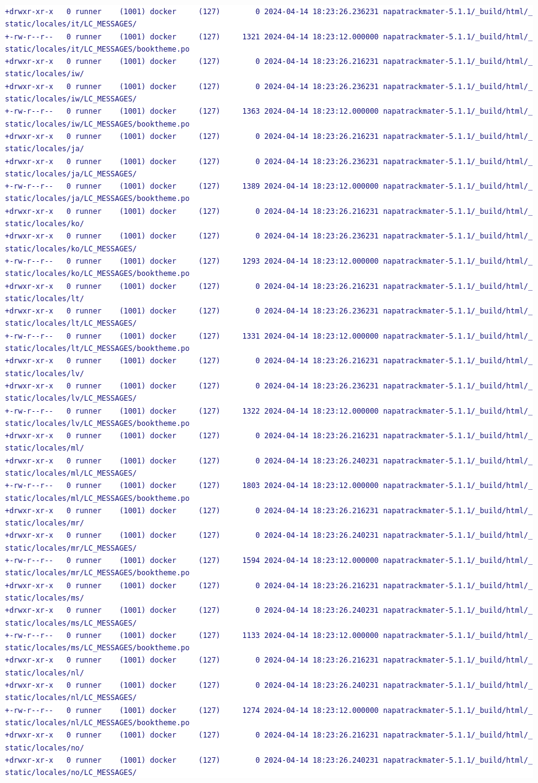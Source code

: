 ```diff
+drwxr-xr-x   0 runner    (1001) docker     (127)        0 2024-04-14 18:23:26.236231 napatrackmater-5.1.1/_build/html/_static/locales/it/LC_MESSAGES/
+-rw-r--r--   0 runner    (1001) docker     (127)     1321 2024-04-14 18:23:12.000000 napatrackmater-5.1.1/_build/html/_static/locales/it/LC_MESSAGES/booktheme.po
+drwxr-xr-x   0 runner    (1001) docker     (127)        0 2024-04-14 18:23:26.216231 napatrackmater-5.1.1/_build/html/_static/locales/iw/
+drwxr-xr-x   0 runner    (1001) docker     (127)        0 2024-04-14 18:23:26.236231 napatrackmater-5.1.1/_build/html/_static/locales/iw/LC_MESSAGES/
+-rw-r--r--   0 runner    (1001) docker     (127)     1363 2024-04-14 18:23:12.000000 napatrackmater-5.1.1/_build/html/_static/locales/iw/LC_MESSAGES/booktheme.po
+drwxr-xr-x   0 runner    (1001) docker     (127)        0 2024-04-14 18:23:26.216231 napatrackmater-5.1.1/_build/html/_static/locales/ja/
+drwxr-xr-x   0 runner    (1001) docker     (127)        0 2024-04-14 18:23:26.236231 napatrackmater-5.1.1/_build/html/_static/locales/ja/LC_MESSAGES/
+-rw-r--r--   0 runner    (1001) docker     (127)     1389 2024-04-14 18:23:12.000000 napatrackmater-5.1.1/_build/html/_static/locales/ja/LC_MESSAGES/booktheme.po
+drwxr-xr-x   0 runner    (1001) docker     (127)        0 2024-04-14 18:23:26.216231 napatrackmater-5.1.1/_build/html/_static/locales/ko/
+drwxr-xr-x   0 runner    (1001) docker     (127)        0 2024-04-14 18:23:26.236231 napatrackmater-5.1.1/_build/html/_static/locales/ko/LC_MESSAGES/
+-rw-r--r--   0 runner    (1001) docker     (127)     1293 2024-04-14 18:23:12.000000 napatrackmater-5.1.1/_build/html/_static/locales/ko/LC_MESSAGES/booktheme.po
+drwxr-xr-x   0 runner    (1001) docker     (127)        0 2024-04-14 18:23:26.216231 napatrackmater-5.1.1/_build/html/_static/locales/lt/
+drwxr-xr-x   0 runner    (1001) docker     (127)        0 2024-04-14 18:23:26.236231 napatrackmater-5.1.1/_build/html/_static/locales/lt/LC_MESSAGES/
+-rw-r--r--   0 runner    (1001) docker     (127)     1331 2024-04-14 18:23:12.000000 napatrackmater-5.1.1/_build/html/_static/locales/lt/LC_MESSAGES/booktheme.po
+drwxr-xr-x   0 runner    (1001) docker     (127)        0 2024-04-14 18:23:26.216231 napatrackmater-5.1.1/_build/html/_static/locales/lv/
+drwxr-xr-x   0 runner    (1001) docker     (127)        0 2024-04-14 18:23:26.236231 napatrackmater-5.1.1/_build/html/_static/locales/lv/LC_MESSAGES/
+-rw-r--r--   0 runner    (1001) docker     (127)     1322 2024-04-14 18:23:12.000000 napatrackmater-5.1.1/_build/html/_static/locales/lv/LC_MESSAGES/booktheme.po
+drwxr-xr-x   0 runner    (1001) docker     (127)        0 2024-04-14 18:23:26.216231 napatrackmater-5.1.1/_build/html/_static/locales/ml/
+drwxr-xr-x   0 runner    (1001) docker     (127)        0 2024-04-14 18:23:26.240231 napatrackmater-5.1.1/_build/html/_static/locales/ml/LC_MESSAGES/
+-rw-r--r--   0 runner    (1001) docker     (127)     1803 2024-04-14 18:23:12.000000 napatrackmater-5.1.1/_build/html/_static/locales/ml/LC_MESSAGES/booktheme.po
+drwxr-xr-x   0 runner    (1001) docker     (127)        0 2024-04-14 18:23:26.216231 napatrackmater-5.1.1/_build/html/_static/locales/mr/
+drwxr-xr-x   0 runner    (1001) docker     (127)        0 2024-04-14 18:23:26.240231 napatrackmater-5.1.1/_build/html/_static/locales/mr/LC_MESSAGES/
+-rw-r--r--   0 runner    (1001) docker     (127)     1594 2024-04-14 18:23:12.000000 napatrackmater-5.1.1/_build/html/_static/locales/mr/LC_MESSAGES/booktheme.po
+drwxr-xr-x   0 runner    (1001) docker     (127)        0 2024-04-14 18:23:26.216231 napatrackmater-5.1.1/_build/html/_static/locales/ms/
+drwxr-xr-x   0 runner    (1001) docker     (127)        0 2024-04-14 18:23:26.240231 napatrackmater-5.1.1/_build/html/_static/locales/ms/LC_MESSAGES/
+-rw-r--r--   0 runner    (1001) docker     (127)     1133 2024-04-14 18:23:12.000000 napatrackmater-5.1.1/_build/html/_static/locales/ms/LC_MESSAGES/booktheme.po
+drwxr-xr-x   0 runner    (1001) docker     (127)        0 2024-04-14 18:23:26.216231 napatrackmater-5.1.1/_build/html/_static/locales/nl/
+drwxr-xr-x   0 runner    (1001) docker     (127)        0 2024-04-14 18:23:26.240231 napatrackmater-5.1.1/_build/html/_static/locales/nl/LC_MESSAGES/
+-rw-r--r--   0 runner    (1001) docker     (127)     1274 2024-04-14 18:23:12.000000 napatrackmater-5.1.1/_build/html/_static/locales/nl/LC_MESSAGES/booktheme.po
+drwxr-xr-x   0 runner    (1001) docker     (127)        0 2024-04-14 18:23:26.216231 napatrackmater-5.1.1/_build/html/_static/locales/no/
+drwxr-xr-x   0 runner    (1001) docker     (127)        0 2024-04-14 18:23:26.240231 napatrackmater-5.1.1/_build/html/_static/locales/no/LC_MESSAGES/
```